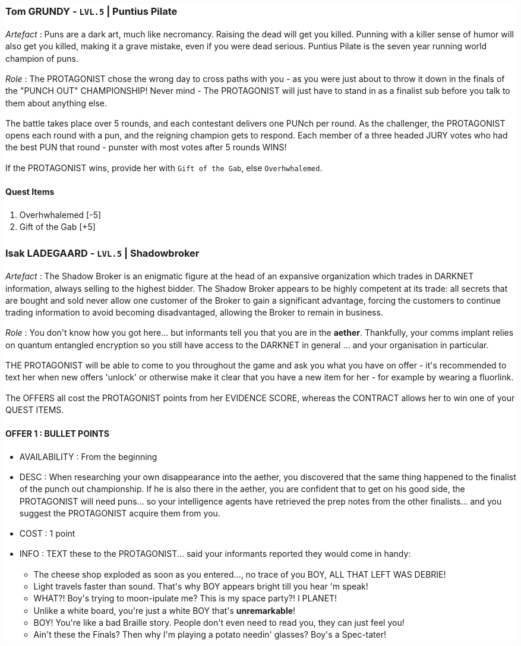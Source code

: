 
### Tom GRUNDY - `LVL.5` | Puntius Pilate

*Artefact* : Puns are a dark art, much like necromancy. Raising the dead will get you killed. Punning with a killer sense of humor will also get you killed, making it a grave mistake, even if you were dead serious. Puntius Pilate is the seven year running world champion of puns.

*Role* : The PROTAGONIST chose the wrong day to cross paths with you - as you were just about to throw it down in the finals of the "PUNCH OUT" CHAMPIONSHIP! Never mind - The PROTAGONIST will just have to stand in as a finalist sub before you talk to them about anything else.

The battle takes place over 5 rounds, and each contestant delivers one PUNch per round. As the challenger, the PROTAGONIST opens each round with a pun, and the reigning champion gets to respond. Each member of a three headed JURY votes who had the best PUN that round - punster with most votes after 5 rounds WINS!

If the PROTAGONIST wins, provide her with `Gift of the Gab`, else `Overhwhalemed`.

#### Quest Items

1. Overhwhalemed [-5]
2. Gift of the Gab [+5]


### Isak LADEGAARD - `LVL.5` | Shadowbroker

*Artefact* : The Shadow Broker is an enigmatic figure at the head of an expansive organization which trades in DARKNET information, always selling to the highest bidder. The Shadow Broker appears to be highly competent at its trade: all secrets that are bought and sold never allow one customer of the Broker to gain a significant advantage, forcing the customers to continue trading information to avoid becoming disadvantaged, allowing the Broker to remain in business.

*Role* : You don't know how you got here... but informants tell you that you are in the __aether__. Thankfully, your comms implant relies on quantum entangled encryption so you still have access to the DARKNET in general ... and your organisation in particular.

THE PROTAGONIST will be able to come to you throughout the game and ask you what you have on offer - it's recommended to text her when new offers 'unlock' or otherwise make it clear that you have a new item for her - for example by wearing a fluorlink. 

The OFFERS all cost the PROTAGONIST points from her EVIDENCE SCORE, whereas the CONTRACT allows her to win one of your QUEST ITEMS.

#### OFFER 1 : BULLET POINTS

* AVAILABILITY : From the beginning
* DESC : When researching your own disappearance into the aether, you discovered that the same thing happened to the finalist of the punch out championship. If he is also there in the aether, you are confident that to get on his good side, the PROTAGONIST will need puns... so your intelligence agents have retrieved the prep notes from the other finalists... and you suggest the PROTAGONIST acquire them from you.
* COST : 1 point
* INFO : TEXT these to the PROTAGONIST... said your informants reported they would come in handy:

    - The cheese shop exploded as soon as you entered..., no trace of you BOY, ALL THAT LEFT WAS DEBRIE!
    - Light travels faster than sound. That's why BOY appears bright till you hear 'm speak!
    - WHAT?! Boy's trying to moon-ipulate me? This is my space party?! I PLANET! 
    - Unlike a white board, you're just a white BOY that's __unremarkable__!
    - BOY! You're like a bad Braille story. People don't even need to read you, they can just feel you!
    - Ain't these the Finals? Then why I'm playing a potato needin' glasses? Boy's a Spec-tater!
